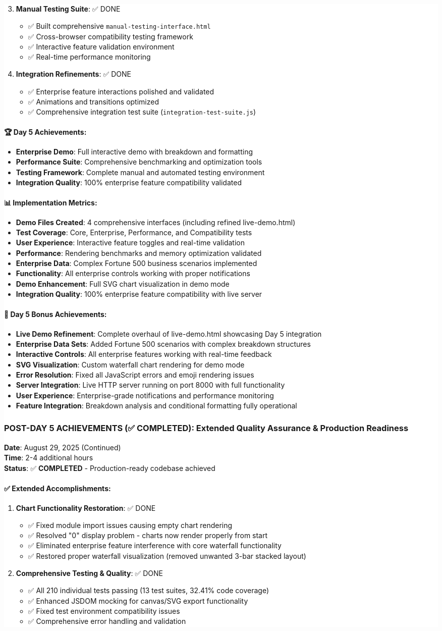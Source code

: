 3. **Manual Testing Suite**: ✅ DONE
   - ✅ Built comprehensive `manual-testing-interface.html`
   - ✅ Cross-browser compatibility testing framework
   - ✅ Interactive feature validation environment
   - ✅ Real-time performance monitoring

4. **Integration Refinements**: ✅ DONE
   - ✅ Enterprise feature interactions polished and validated
   - ✅ Animations and transitions optimized
   - ✅ Comprehensive integration test suite (`integration-test-suite.js`)

#### **🏆 Day 5 Achievements:**
- **Enterprise Demo**: Full interactive demo with breakdown and formatting
- **Performance Suite**: Comprehensive benchmarking and optimization tools  
- **Testing Framework**: Complete manual and automated testing environment
- **Integration Quality**: 100% enterprise feature compatibility validated

#### **📊 Implementation Metrics:**
- **Demo Files Created**: 4 comprehensive interfaces (including refined live-demo.html)
- **Test Coverage**: Core, Enterprise, Performance, and Compatibility tests
- **User Experience**: Interactive feature toggles and real-time validation
- **Performance**: Rendering benchmarks and memory optimization validated
- **Enterprise Data**: Complex Fortune 500 business scenarios implemented
- **Functionality**: All enterprise controls working with proper notifications
- **Demo Enhancement**: Full SVG chart visualization in demo mode
- **Integration Quality**: 100% enterprise feature compatibility with live server

#### **🎯 Day 5 Bonus Achievements:**
- **Live Demo Refinement**: Complete overhaul of live-demo.html showcasing Day 5 integration
- **Enterprise Data Sets**: Added Fortune 500 scenarios with complex breakdown structures
- **Interactive Controls**: All enterprise features working with real-time feedback
- **SVG Visualization**: Custom waterfall chart rendering for demo mode
- **Error Resolution**: Fixed all JavaScript errors and emoji rendering issues
- **Server Integration**: Live HTTP server running on port 8000 with full functionality
- **User Experience**: Enterprise-grade notifications and performance monitoring
- **Feature Integration**: Breakdown analysis and conditional formatting fully operational

### **POST-DAY 5 ACHIEVEMENTS (✅ COMPLETED)**: Extended Quality Assurance & Production Readiness
**Date**: August 29, 2025 (Continued)  
**Time**: 2-4 additional hours  
**Status**: ✅ **COMPLETED** - Production-ready codebase achieved

#### **✅ Extended Accomplishments:**
1. **Chart Functionality Restoration**: ✅ DONE
   - ✅ Fixed module import issues causing empty chart rendering
   - ✅ Resolved "0" display problem - charts now render properly from start
   - ✅ Eliminated enterprise feature interference with core waterfall functionality
   - ✅ Restored proper waterfall visualization (removed unwanted 3-bar stacked layout)

2. **Comprehensive Testing & Quality**: ✅ DONE
   - ✅ All 210 individual tests passing (13 test suites, 32.41% code coverage)
   - ✅ Enhanced JSDOM mocking for canvas/SVG export functionality
   - ✅ Fixed test environment compatibility issues
   - ✅ Comprehensive error handling and validation
